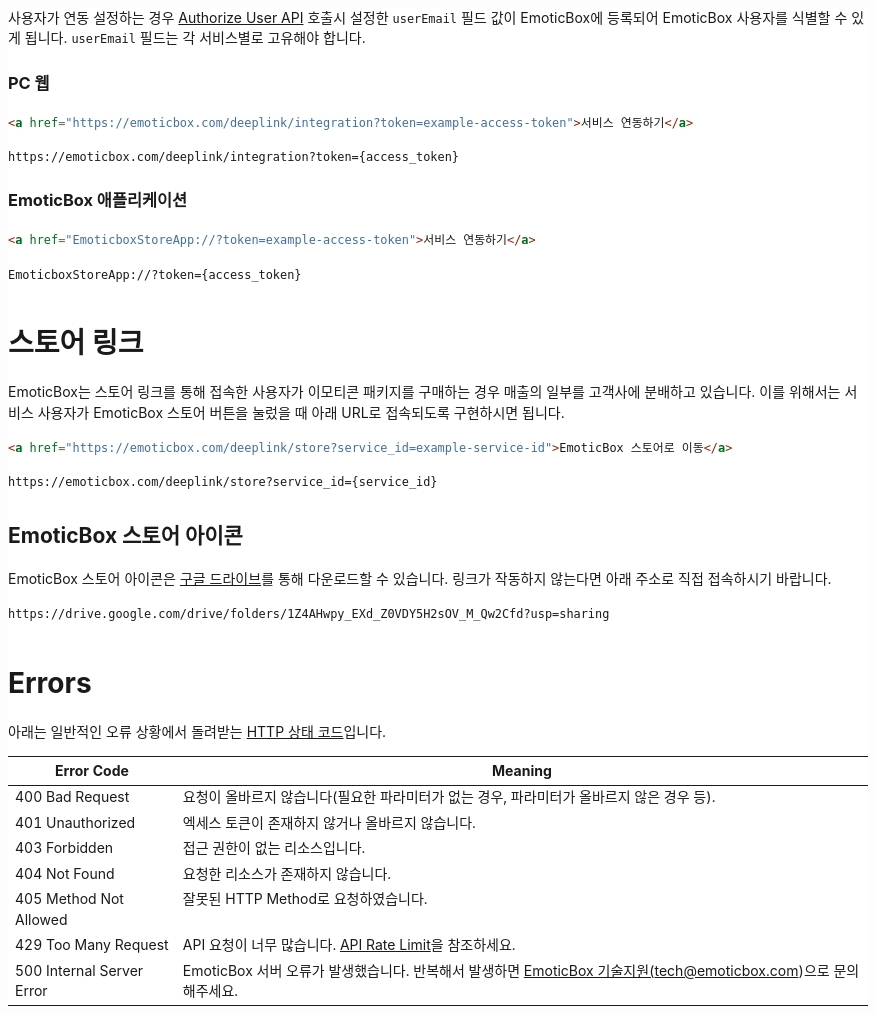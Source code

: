 사용자가 연동 설정하는 경우 <a href="./#authorize-user">Authorize User API</a> 호출시 설정한 `userEmail` 필드 값이 EmoticBox에 등록되어 EmoticBox 사용자를 식별할 수 있게 됩니다.
`userEmail` 필드는 각 서비스별로 고유해야 합니다.

### PC 웹

```html
<a href="https://emoticbox.com/deeplink/integration?token=example-access-token">서비스 연동하기</a>
```

`https://emoticbox.com/deeplink/integration?token={access_token}`

### EmoticBox 애플리케이션

```html
<a href="EmoticboxStoreApp://?token=example-access-token">서비스 연동하기</a>
```

`EmoticboxStoreApp://?token={access_token}`

# 스토어 링크

EmoticBox는 스토어 링크를 통해 접속한 사용자가 이모티콘 패키지를 구매하는 경우 매출의 일부를 고객사에 분배하고 있습니다.
이를 위해서는 서비스 사용자가 EmoticBox 스토어 버튼을 눌렀을 때 아래 URL로 접속되도록 구현하시면 됩니다.

```html
<a href="https://emoticbox.com/deeplink/store?service_id=example-service-id">EmoticBox 스토어로 이동</a>
```

`https://emoticbox.com/deeplink/store?service_id={service_id}`

## EmoticBox 스토어 아이콘

EmoticBox 스토어 아이콘은 [구글 드라이브](https://drive.google.com/drive/folders/1Z4AHwpy_EXd_Z0VDY5H2sOV_M_Qw2Cfd?usp=sharing)를 통해 다운로드할 수 있습니다.
링크가 작동하지 않는다면 아래 주소로 직접 접속하시기 바랍니다.

`https://drive.google.com/drive/folders/1Z4AHwpy_EXd_Z0VDY5H2sOV_M_Qw2Cfd?usp=sharing`

# Errors

아래는 일반적인 오류 상황에서 돌려받는 [HTTP 상태 코드](https://developer.mozilla.org/en-US/docs/Web/HTTP/Status)입니다.

Error Code | Meaning
---------- | -------
400 Bad Request | 요청이 올바르지 않습니다(필요한 파라미터가 없는 경우, 파라미터가 올바르지 않은 경우 등).
401 Unauthorized | 엑세스 토큰이 존재하지 않거나 올바르지 않습니다.
403 Forbidden | 접근 권한이 없는 리소스입니다.
404 Not Found | 요청한 리소스가 존재하지 않습니다.
405 Method Not Allowed | 잘못된 HTTP Method로 요청하였습니다.
429 Too Many Request | API 요청이 너무 많습니다. <a href="./#api-rate-limit">API Rate Limit</a>을 참조하세요.
500 Internal Server Error | EmoticBox 서버 오류가 발생했습니다. 반복해서 발생하면 <a href="mailto:tech@emoticbox.com">EmoticBox 기술지원(tech@emoticbox.com)</a>으로 문의해주세요.
